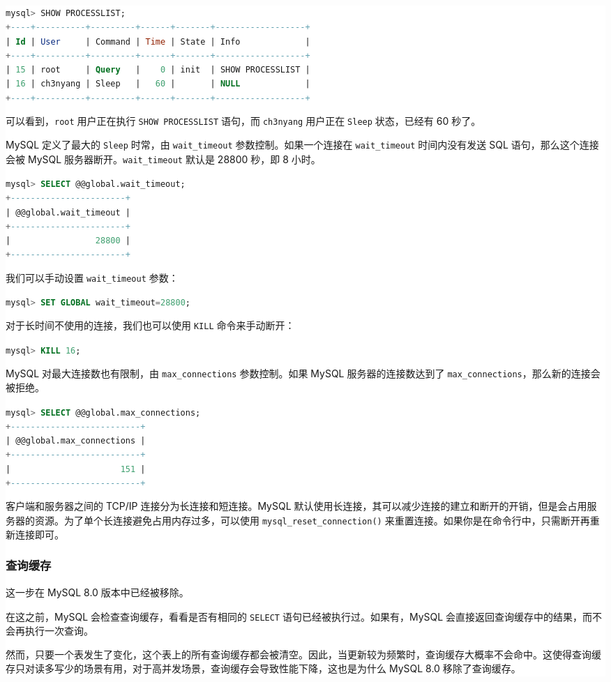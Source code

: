 ```sql
mysql> SHOW PROCESSLIST;
+----+----------+---------+------+-------+------------------+
| Id | User     | Command | Time | State | Info             |
+----+----------+---------+------+-------+------------------+
| 15 | root     | Query   |    0 | init  | SHOW PROCESSLIST |
| 16 | ch3nyang | Sleep   |   60 |       | NULL             |
+----+----------+---------+------+-------+------------------+
```

可以看到，`root` 用户正在执行 `SHOW PROCESSLIST` 语句，而 `ch3nyang` 用户正在 `Sleep` 状态，已经有 60 秒了。

MySQL 定义了最大的 `Sleep` 时常，由 `wait_timeout` 参数控制。如果一个连接在 `wait_timeout` 时间内没有发送 SQL 语句，那么这个连接会被 MySQL 服务器断开。`wait_timeout` 默认是 28800 秒，即 8 小时。

```sql
mysql> SELECT @@global.wait_timeout;
+-----------------------+
| @@global.wait_timeout |
+-----------------------+
|                 28800 |
+-----------------------+
```

我们可以手动设置 `wait_timeout` 参数：

```sql
mysql> SET GLOBAL wait_timeout=28800;
```

对于长时间不使用的连接，我们也可以使用 `KILL` 命令来手动断开：

```sql
mysql> KILL 16;
```

MySQL 对最大连接数也有限制，由 `max_connections` 参数控制。如果 MySQL 服务器的连接数达到了 `max_connections`，那么新的连接会被拒绝。

```sql
mysql> SELECT @@global.max_connections;
+--------------------------+
| @@global.max_connections |
+--------------------------+
|                      151 |
+--------------------------+
```

客户端和服务器之间的 TCP/IP 连接分为长连接和短连接。MySQL 默认使用长连接，其可以减少连接的建立和断开的开销，但是会占用服务器的资源。为了单个长连接避免占用内存过多，可以使用 `mysql_reset_connection()` 来重置连接。如果你是在命令行中，只需断开再重新连接即可。

### 查询缓存

这一步在 MySQL 8.0 版本中已经被移除。

在这之前，MySQL 会检查查询缓存，看看是否有相同的 `SELECT` 语句已经被执行过。如果有，MySQL 会直接返回查询缓存中的结果，而不会再执行一次查询。

然而，只要一个表发生了变化，这个表上的所有查询缓存都会被清空。因此，当更新较为频繁时，查询缓存大概率不会命中。这使得查询缓存只对读多写少的场景有用，对于高并发场景，查询缓存会导致性能下降，这也是为什么 MySQL 8.0 移除了查询缓存。
